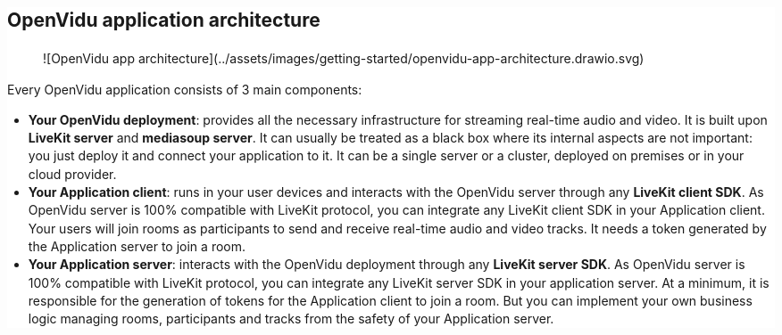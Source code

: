 </div>

## OpenVidu application architecture

<figure markdown>
  ![OpenVidu app architecture](../assets/images/getting-started/openvidu-app-architecture.drawio.svg)
</figure>

Every OpenVidu application consists of 3 main components:

- **Your OpenVidu deployment**: provides all the necessary infrastructure for streaming real-time audio and video. It is built upon **LiveKit server** and **mediasoup server**. It can usually be treated as a black box where its internal aspects are not important: you just deploy it and connect your application to it. It can be a single server or a cluster, deployed on premises or in your cloud provider.
- **Your Application client**: runs in your user devices and interacts with the OpenVidu server through any **LiveKit client SDK**. As OpenVidu server is 100% compatible with LiveKit protocol, you can integrate any LiveKit client SDK in your Application client. Your users will join rooms as participants to send and receive real-time audio and video tracks. It needs a token generated by the Application server to join a room.
- **Your Application server**: interacts with the OpenVidu deployment through any **LiveKit server SDK**. As OpenVidu server is 100% compatible with LiveKit protocol, you can integrate any LiveKit server SDK in your application server. At a minimum, it is responsible for the generation of tokens for the Application client to join a room. But you can implement your own business logic managing rooms, participants and tracks from the safety of your Application server.

